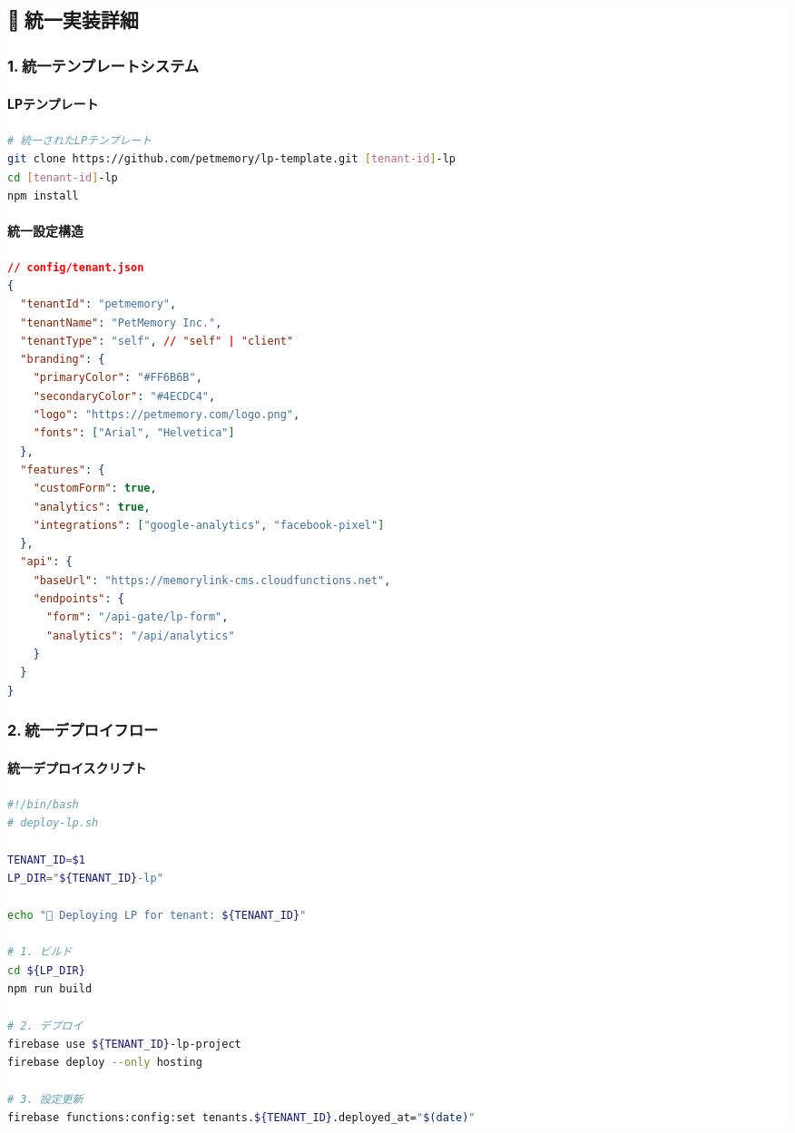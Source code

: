 ## 🔧 **統一実装詳細**

### **1. 統一テンプレートシステム**

#### **LPテンプレート**
```bash
# 統一されたLPテンプレート
git clone https://github.com/petmemory/lp-template.git [tenant-id]-lp
cd [tenant-id]-lp
npm install
```

#### **統一設定構造**
```json
// config/tenant.json
{
  "tenantId": "petmemory",
  "tenantName": "PetMemory Inc.",
  "tenantType": "self", // "self" | "client"
  "branding": {
    "primaryColor": "#FF6B6B",
    "secondaryColor": "#4ECDC4",
    "logo": "https://petmemory.com/logo.png",
    "fonts": ["Arial", "Helvetica"]
  },
  "features": {
    "customForm": true,
    "analytics": true,
    "integrations": ["google-analytics", "facebook-pixel"]
  },
  "api": {
    "baseUrl": "https://memorylink-cms.cloudfunctions.net",
    "endpoints": {
      "form": "/api-gate/lp-form",
      "analytics": "/api/analytics"
    }
  }
}
```

### **2. 統一デプロイフロー**

#### **統一デプロイスクリプト**
```bash
#!/bin/bash
# deploy-lp.sh

TENANT_ID=$1
LP_DIR="${TENANT_ID}-lp"

echo "🚀 Deploying LP for tenant: ${TENANT_ID}"

# 1. ビルド
cd ${LP_DIR}
npm run build

# 2. デプロイ
firebase use ${TENANT_ID}-lp-project
firebase deploy --only hosting

# 3. 設定更新
firebase functions:config:set tenants.${TENANT_ID}.deployed_at="$(date)"

```